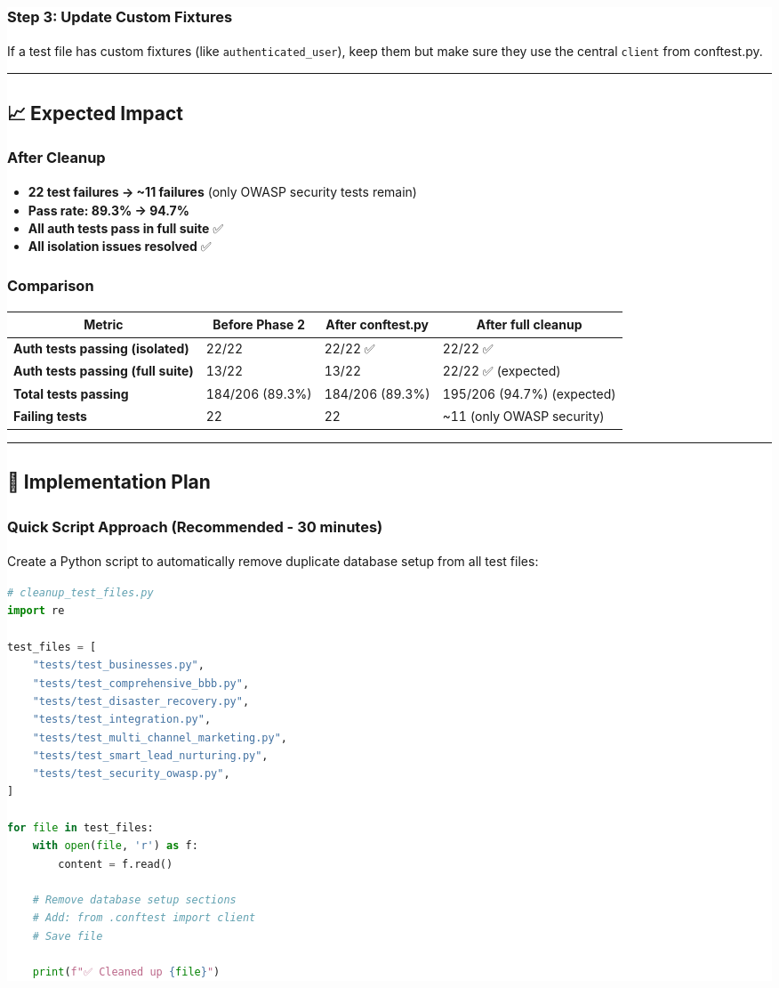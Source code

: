### Step 3: Update Custom Fixtures
If a test file has custom fixtures (like `authenticated_user`), keep them but make sure they use the central `client` from conftest.py.

---

## 📈 Expected Impact

### After Cleanup
- **22 test failures → ~11 failures** (only OWASP security tests remain)
- **Pass rate: 89.3% → 94.7%**
- **All auth tests pass in full suite** ✅
- **All isolation issues resolved** ✅

### Comparison

| Metric | Before Phase 2 | After conftest.py | After full cleanup |
|--------|----------------|-------------------|-------------------|
| **Auth tests passing (isolated)** | 22/22 | 22/22 ✅ | 22/22 ✅ |
| **Auth tests passing (full suite)** | 13/22 | 13/22 | 22/22 ✅ (expected) |
| **Total tests passing** | 184/206 (89.3%) | 184/206 (89.3%) | 195/206 (94.7%) (expected) |
| **Failing tests** | 22 | 22 | ~11 (only OWASP security) |

---

## 🎯 Implementation Plan

### Quick Script Approach (Recommended - 30 minutes)
Create a Python script to automatically remove duplicate database setup from all test files:

```python
# cleanup_test_files.py
import re

test_files = [
    "tests/test_businesses.py",
    "tests/test_comprehensive_bbb.py",
    "tests/test_disaster_recovery.py",
    "tests/test_integration.py",
    "tests/test_multi_channel_marketing.py",
    "tests/test_smart_lead_nurturing.py",
    "tests/test_security_owasp.py",
]

for file in test_files:
    with open(file, 'r') as f:
        content = f.read()

    # Remove database setup sections
    # Add: from .conftest import client
    # Save file

    print(f"✅ Cleaned up {file}")
```
